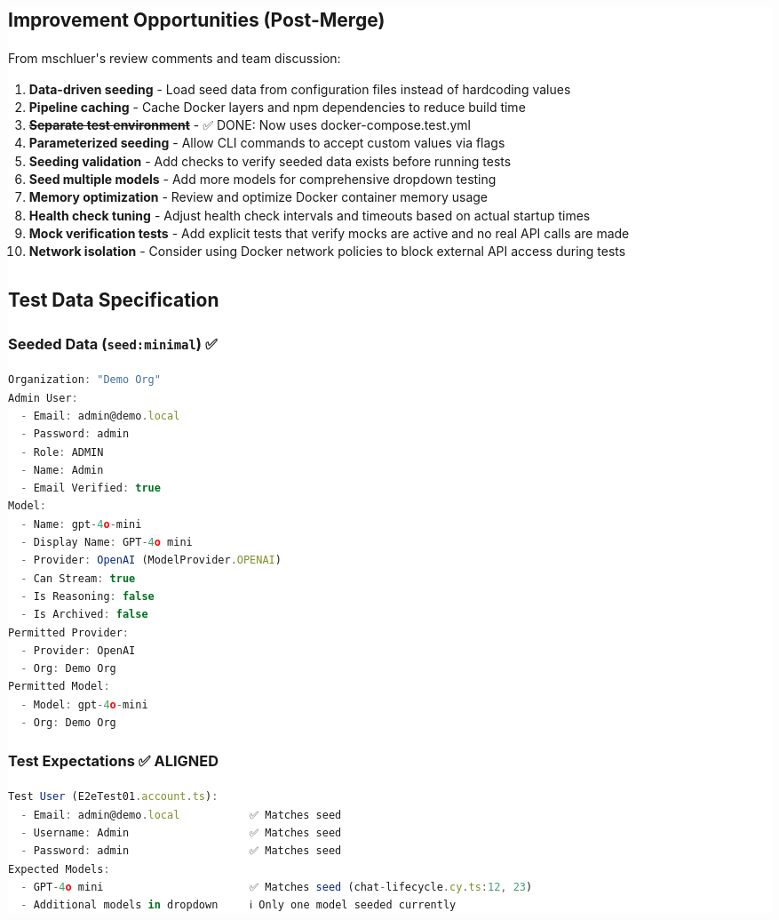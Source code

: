 ## Improvement Opportunities (Post-Merge)

From mschluer's review comments and team discussion:

1. **Data-driven seeding** - Load seed data from configuration files instead of hardcoding values
2. **Pipeline caching** - Cache Docker layers and npm dependencies to reduce build time
3. ~~**Separate test environment**~~ - ✅ DONE: Now uses docker-compose.test.yml
4. **Parameterized seeding** - Allow CLI commands to accept custom values via flags
5. **Seeding validation** - Add checks to verify seeded data exists before running tests
6. **Seed multiple models** - Add more models for comprehensive dropdown testing
7. **Memory optimization** - Review and optimize Docker container memory usage
8. **Health check tuning** - Adjust health check intervals and timeouts based on actual startup times
9. **Mock verification tests** - Add explicit tests that verify mocks are active and no real API calls are made
10. **Network isolation** - Consider using Docker network policies to block external API access during tests

## Test Data Specification

### Seeded Data (`seed:minimal`) ✅
```typescript
Organization: "Demo Org"
Admin User:
  - Email: admin@demo.local
  - Password: admin
  - Role: ADMIN
  - Name: Admin
  - Email Verified: true
Model:
  - Name: gpt-4o-mini
  - Display Name: GPT-4o mini
  - Provider: OpenAI (ModelProvider.OPENAI)
  - Can Stream: true
  - Is Reasoning: false
  - Is Archived: false
Permitted Provider:
  - Provider: OpenAI
  - Org: Demo Org
Permitted Model:
  - Model: gpt-4o-mini
  - Org: Demo Org
```

### Test Expectations ✅ ALIGNED
```typescript
Test User (E2eTest01.account.ts):
  - Email: admin@demo.local           ✅ Matches seed
  - Username: Admin                   ✅ Matches seed
  - Password: admin                   ✅ Matches seed
Expected Models:
  - GPT-4o mini                       ✅ Matches seed (chat-lifecycle.cy.ts:12, 23)
  - Additional models in dropdown     ℹ️ Only one model seeded currently
```
